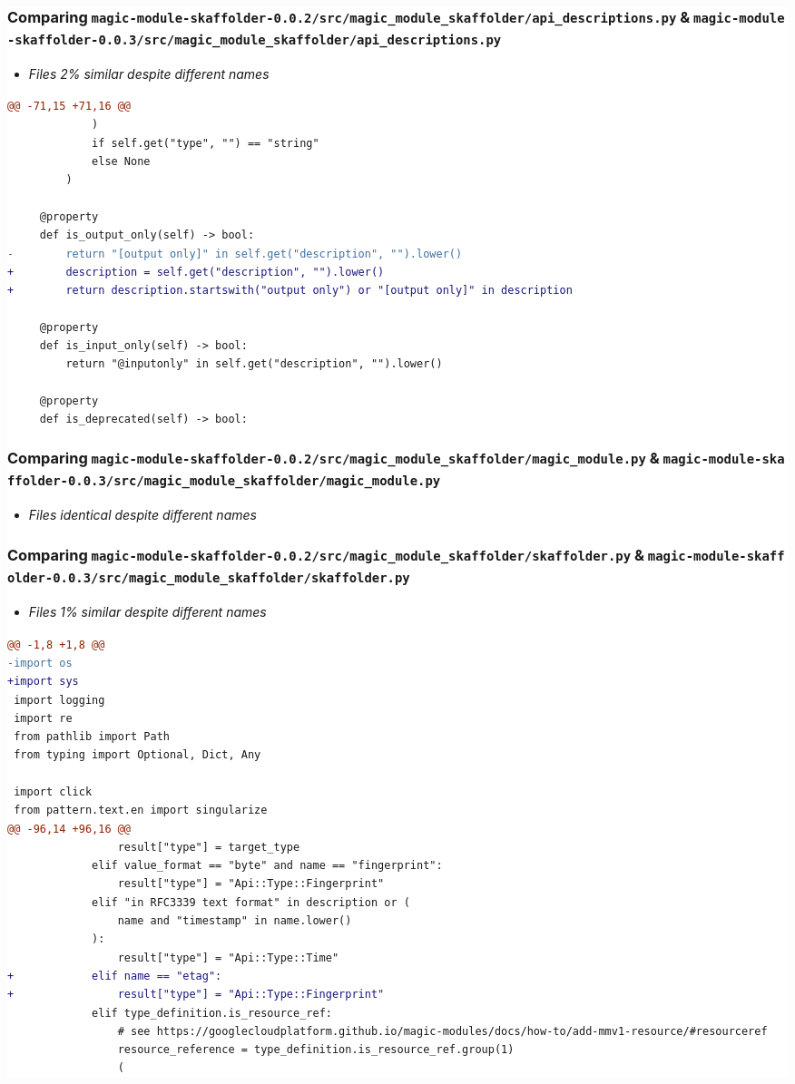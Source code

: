 ### Comparing `magic-module-skaffolder-0.0.2/src/magic_module_skaffolder/api_descriptions.py` & `magic-module-skaffolder-0.0.3/src/magic_module_skaffolder/api_descriptions.py`

 * *Files 2% similar despite different names*

```diff
@@ -71,15 +71,16 @@
             )
             if self.get("type", "") == "string"
             else None
         )
 
     @property
     def is_output_only(self) -> bool:
-        return "[output only]" in self.get("description", "").lower()
+        description = self.get("description", "").lower()
+        return description.startswith("output only") or "[output only]" in description
 
     @property
     def is_input_only(self) -> bool:
         return "@inputonly" in self.get("description", "").lower()
 
     @property
     def is_deprecated(self) -> bool:
```

### Comparing `magic-module-skaffolder-0.0.2/src/magic_module_skaffolder/magic_module.py` & `magic-module-skaffolder-0.0.3/src/magic_module_skaffolder/magic_module.py`

 * *Files identical despite different names*

### Comparing `magic-module-skaffolder-0.0.2/src/magic_module_skaffolder/skaffolder.py` & `magic-module-skaffolder-0.0.3/src/magic_module_skaffolder/skaffolder.py`

 * *Files 1% similar despite different names*

```diff
@@ -1,8 +1,8 @@
-import os
+import sys
 import logging
 import re
 from pathlib import Path
 from typing import Optional, Dict, Any
 
 import click
 from pattern.text.en import singularize
@@ -96,14 +96,16 @@
                 result["type"] = target_type
             elif value_format == "byte" and name == "fingerprint":
                 result["type"] = "Api::Type::Fingerprint"
             elif "in RFC3339 text format" in description or (
                 name and "timestamp" in name.lower()
             ):
                 result["type"] = "Api::Type::Time"
+            elif name == "etag":
+                result["type"] = "Api::Type::Fingerprint"
             elif type_definition.is_resource_ref:
                 # see https://googlecloudplatform.github.io/magic-modules/docs/how-to/add-mmv1-resource/#resourceref
                 resource_reference = type_definition.is_resource_ref.group(1)
                 (
```
